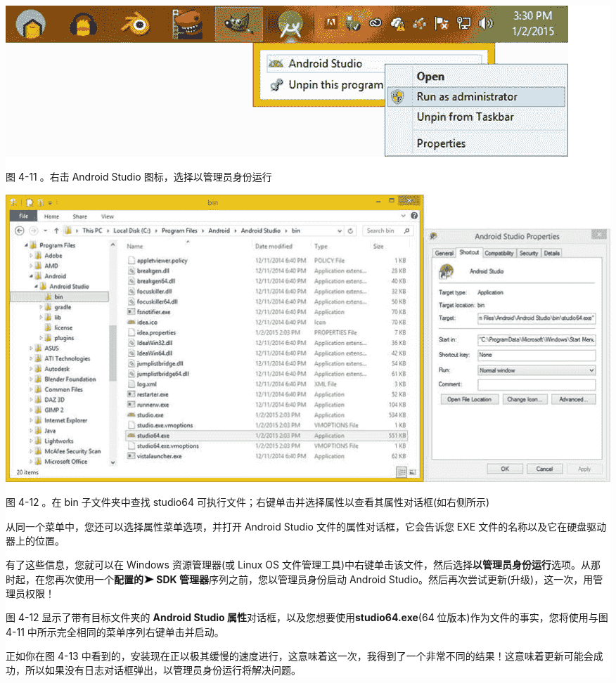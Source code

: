 ![9781430265504_Fig04-11.jpg](img/image00497.jpeg)

图 4-11 。右击 Android Studio 图标，选择以管理员身份运行

![9781430265504_Fig04-12.jpg](img/image00498.jpeg)

图 4-12 。在 bin 子文件夹中查找 studio64 可执行文件；右键单击并选择属性以查看其属性对话框(如右侧所示)

从同一个菜单中，您还可以选择属性菜单选项，并打开 Android Studio 文件的属性对话框，它会告诉您 EXE 文件的名称以及它在硬盘驱动器上的位置。

有了这些信息，您就可以在 Windows 资源管理器(或 Linux OS 文件管理工具)中右键单击该文件，然后选择**以管理员身份运行**选项。从那时起，在您再次使用一个**配置的![image](img/image00490.jpeg) SDK 管理器**序列之前，您以管理员身份启动 Android Studio。然后再次尝试更新(升级)，这一次，用管理员权限！

图 4-12 显示了带有目标文件夹的 **Android Studio 属性**对话框，以及您想要使用**studio64.exe**(64 位版本)作为文件的事实，您将使用与图 4-11 中所示完全相同的菜单序列右键单击并启动。

正如你在图 4-13 中看到的，安装现在正以极其缓慢的速度进行，这意味着这一次，我得到了一个非常不同的结果！这意味着更新可能会成功，所以如果没有日志对话框弹出，以管理员身份运行将解决问题。
